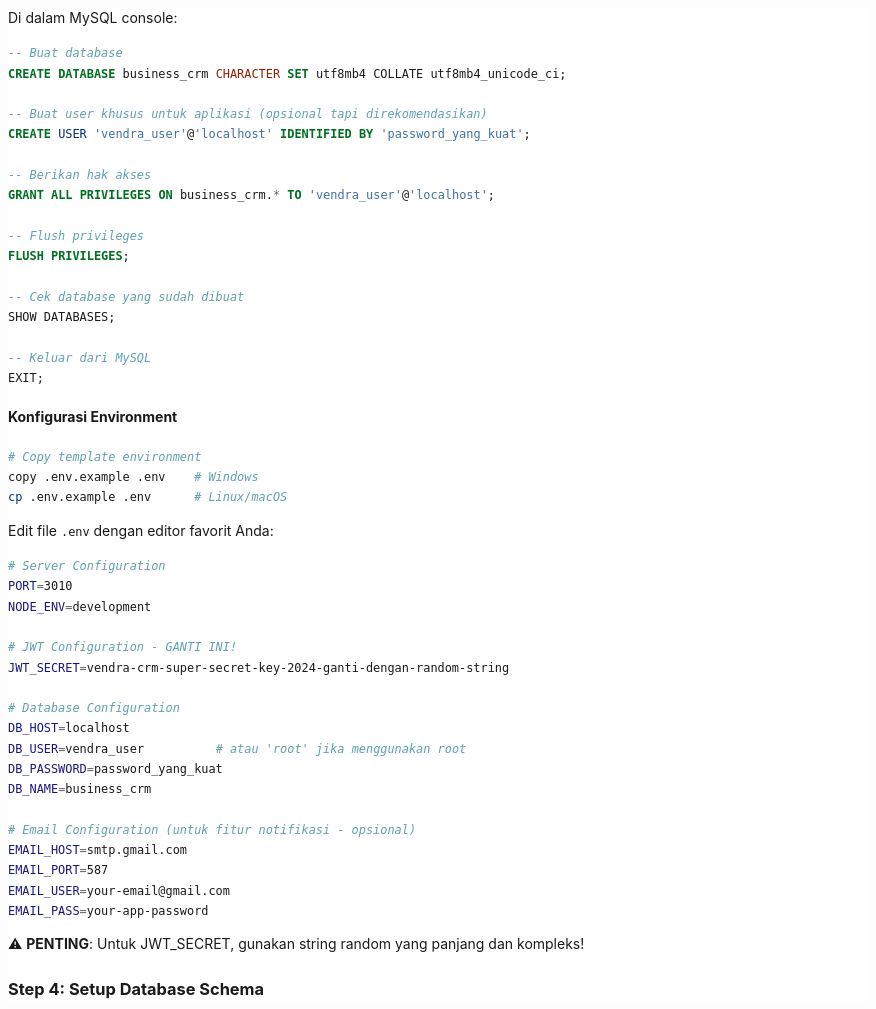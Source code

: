 Di dalam MySQL console:
```sql
-- Buat database
CREATE DATABASE business_crm CHARACTER SET utf8mb4 COLLATE utf8mb4_unicode_ci;

-- Buat user khusus untuk aplikasi (opsional tapi direkomendasikan)
CREATE USER 'vendra_user'@'localhost' IDENTIFIED BY 'password_yang_kuat';

-- Berikan hak akses
GRANT ALL PRIVILEGES ON business_crm.* TO 'vendra_user'@'localhost';

-- Flush privileges
FLUSH PRIVILEGES;

-- Cek database yang sudah dibuat
SHOW DATABASES;

-- Keluar dari MySQL
EXIT;
```

#### Konfigurasi Environment
```bash
# Copy template environment
copy .env.example .env    # Windows
cp .env.example .env      # Linux/macOS
```

Edit file `.env` dengan editor favorit Anda:
```bash
# Server Configuration
PORT=3010
NODE_ENV=development

# JWT Configuration - GANTI INI!
JWT_SECRET=vendra-crm-super-secret-key-2024-ganti-dengan-random-string

# Database Configuration
DB_HOST=localhost
DB_USER=vendra_user          # atau 'root' jika menggunakan root
DB_PASSWORD=password_yang_kuat
DB_NAME=business_crm

# Email Configuration (untuk fitur notifikasi - opsional)
EMAIL_HOST=smtp.gmail.com
EMAIL_PORT=587
EMAIL_USER=your-email@gmail.com
EMAIL_PASS=your-app-password
```

⚠️ **PENTING**: Untuk JWT_SECRET, gunakan string random yang panjang dan kompleks!

### Step 4: Setup Database Schema
